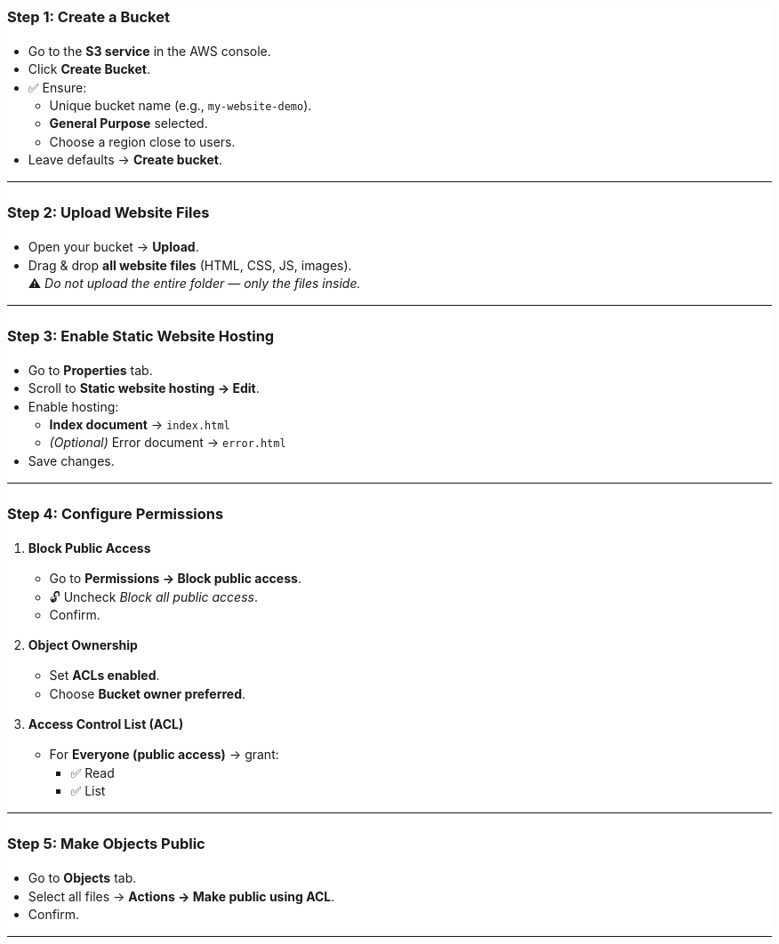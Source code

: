 ### **Step 1: Create a Bucket**
- Go to the **S3 service** in the AWS console.
- Click **Create Bucket**.
- ✅ Ensure:
  - Unique bucket name (e.g., `my-website-demo`).
  - **General Purpose** selected.
  - Choose a region close to users.
- Leave defaults → **Create bucket**.

---

### **Step 2: Upload Website Files**
- Open your bucket → **Upload**.
- Drag & drop **all website files** (HTML, CSS, JS, images).  
⚠️ *Do not upload the entire folder — only the files inside.*

---

### **Step 3: Enable Static Website Hosting**
- Go to **Properties** tab.
- Scroll to **Static website hosting → Edit**.
- Enable hosting:
  - **Index document** → `index.html`
  - *(Optional)* Error document → `error.html`
- Save changes.

---

### **Step 4: Configure Permissions**
1. **Block Public Access**  
   - Go to **Permissions → Block public access**.  
   - 🔓 Uncheck *Block all public access*.  
   - Confirm.

2. **Object Ownership**  
   - Set **ACLs enabled**.  
   - Choose **Bucket owner preferred**.

3. **Access Control List (ACL)**  
   - For **Everyone (public access)** → grant:  
     - ✅ Read  
     - ✅ List  

---

### **Step 5: Make Objects Public**
- Go to **Objects** tab.
- Select all files → **Actions → Make public using ACL**.
- Confirm.

---
